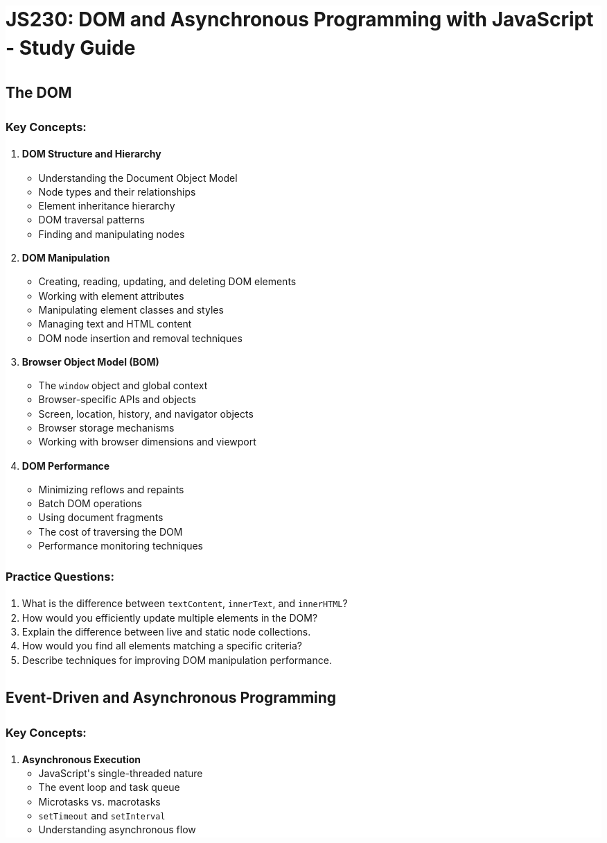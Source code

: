 # JS230: DOM and Asynchronous Programming with JavaScript - Study Guide

## The DOM

### Key Concepts:

1. **DOM Structure and Hierarchy**
   - Understanding the Document Object Model
   - Node types and their relationships
   - Element inheritance hierarchy
   - DOM traversal patterns
   - Finding and manipulating nodes

2. **DOM Manipulation**
   - Creating, reading, updating, and deleting DOM elements
   - Working with element attributes
   - Manipulating element classes and styles
   - Managing text and HTML content
   - DOM node insertion and removal techniques

3. **Browser Object Model (BOM)**
   - The `window` object and global context
   - Browser-specific APIs and objects
   - Screen, location, history, and navigator objects
   - Browser storage mechanisms
   - Working with browser dimensions and viewport

4. **DOM Performance**
   - Minimizing reflows and repaints
   - Batch DOM operations
   - Using document fragments
   - The cost of traversing the DOM
   - Performance monitoring techniques

### Practice Questions:

1. What is the difference between `textContent`, `innerText`, and `innerHTML`?
2. How would you efficiently update multiple elements in the DOM?
3. Explain the difference between live and static node collections.
4. How would you find all elements matching a specific criteria?
5. Describe techniques for improving DOM manipulation performance.

## Event-Driven and Asynchronous Programming

### Key Concepts:

1. **Asynchronous Execution**
   - JavaScript's single-threaded nature
   - The event loop and task queue
   - Microtasks vs. macrotasks
   - `setTimeout` and `setInterval`
   - Understanding asynchronous flow
